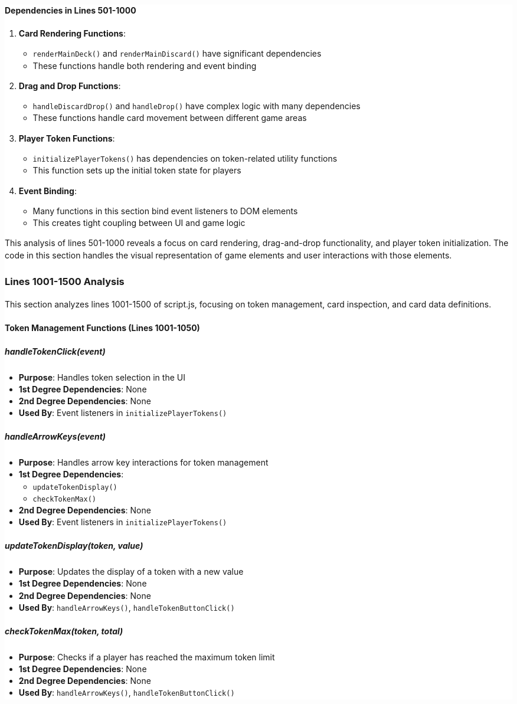 #### Dependencies in Lines 501-1000

1. **Card Rendering Functions**:
   - `renderMainDeck()` and `renderMainDiscard()` have significant dependencies
   - These functions handle both rendering and event binding

2. **Drag and Drop Functions**:
   - `handleDiscardDrop()` and `handleDrop()` have complex logic with many dependencies
   - These functions handle card movement between different game areas

3. **Player Token Functions**:
   - `initializePlayerTokens()` has dependencies on token-related utility functions
   - This function sets up the initial token state for players

4. **Event Binding**:
   - Many functions in this section bind event listeners to DOM elements
   - This creates tight coupling between UI and game logic

This analysis of lines 501-1000 reveals a focus on card rendering, drag-and-drop functionality, and player token initialization. The code in this section handles the visual representation of game elements and user interactions with those elements.

### Lines 1001-1500 Analysis

This section analyzes lines 1001-1500 of script.js, focusing on token management, card inspection, and card data definitions.

#### Token Management Functions (Lines 1001-1050)

##### handleTokenClick(event)
- **Purpose**: Handles token selection in the UI
- **1st Degree Dependencies**: None
- **2nd Degree Dependencies**: None
- **Used By**: Event listeners in `initializePlayerTokens()`

##### handleArrowKeys(event)
- **Purpose**: Handles arrow key interactions for token management
- **1st Degree Dependencies**:
  - `updateTokenDisplay()`
  - `checkTokenMax()`
- **2nd Degree Dependencies**: None
- **Used By**: Event listeners in `initializePlayerTokens()`

##### updateTokenDisplay(token, value)
- **Purpose**: Updates the display of a token with a new value
- **1st Degree Dependencies**: None
- **2nd Degree Dependencies**: None
- **Used By**: `handleArrowKeys()`, `handleTokenButtonClick()`

##### checkTokenMax(token, total)
- **Purpose**: Checks if a player has reached the maximum token limit
- **1st Degree Dependencies**: None
- **2nd Degree Dependencies**: None
- **Used By**: `handleArrowKeys()`, `handleTokenButtonClick()`
